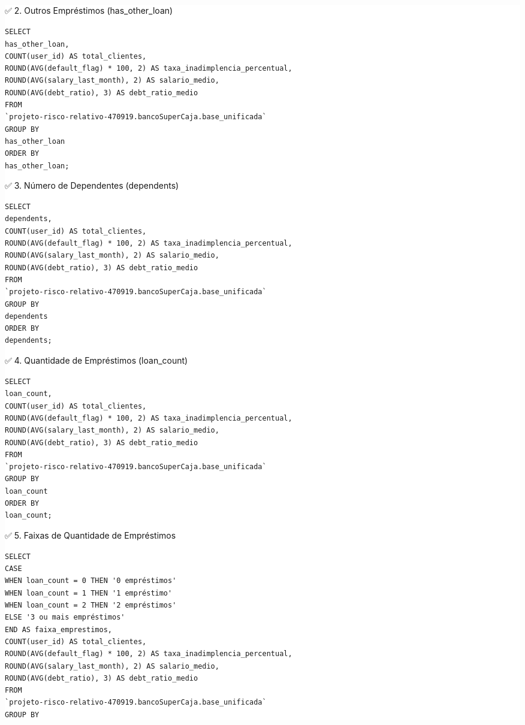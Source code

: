 ✅ 2. Outros Empréstimos (has_other_loan)

```
SELECT
has_other_loan,
COUNT(user_id) AS total_clientes,
ROUND(AVG(default_flag) * 100, 2) AS taxa_inadimplencia_percentual,
ROUND(AVG(salary_last_month), 2) AS salario_medio,
ROUND(AVG(debt_ratio), 3) AS debt_ratio_medio
FROM
`projeto-risco-relativo-470919.bancoSuperCaja.base_unificada`
GROUP BY
has_other_loan
ORDER BY
has_other_loan;
```

✅ 3. Número de Dependentes (dependents)

```
SELECT
dependents,
COUNT(user_id) AS total_clientes,
ROUND(AVG(default_flag) * 100, 2) AS taxa_inadimplencia_percentual,
ROUND(AVG(salary_last_month), 2) AS salario_medio,
ROUND(AVG(debt_ratio), 3) AS debt_ratio_medio
FROM
`projeto-risco-relativo-470919.bancoSuperCaja.base_unificada`
GROUP BY
dependents
ORDER BY
dependents;
```

✅ 4. Quantidade de Empréstimos (loan_count)

```
SELECT
loan_count,
COUNT(user_id) AS total_clientes,
ROUND(AVG(default_flag) * 100, 2) AS taxa_inadimplencia_percentual,
ROUND(AVG(salary_last_month), 2) AS salario_medio,
ROUND(AVG(debt_ratio), 3) AS debt_ratio_medio
FROM
`projeto-risco-relativo-470919.bancoSuperCaja.base_unificada`
GROUP BY
loan_count
ORDER BY
loan_count;
```

✅ 5. Faixas de Quantidade de Empréstimos

```
SELECT
CASE
WHEN loan_count = 0 THEN '0 empréstimos'
WHEN loan_count = 1 THEN '1 empréstimo'
WHEN loan_count = 2 THEN '2 empréstimos'
ELSE '3 ou mais empréstimos'
END AS faixa_emprestimos,
COUNT(user_id) AS total_clientes,
ROUND(AVG(default_flag) * 100, 2) AS taxa_inadimplencia_percentual,
ROUND(AVG(salary_last_month), 2) AS salario_medio,
ROUND(AVG(debt_ratio), 3) AS debt_ratio_medio
FROM
`projeto-risco-relativo-470919.bancoSuperCaja.base_unificada`
GROUP BY
```